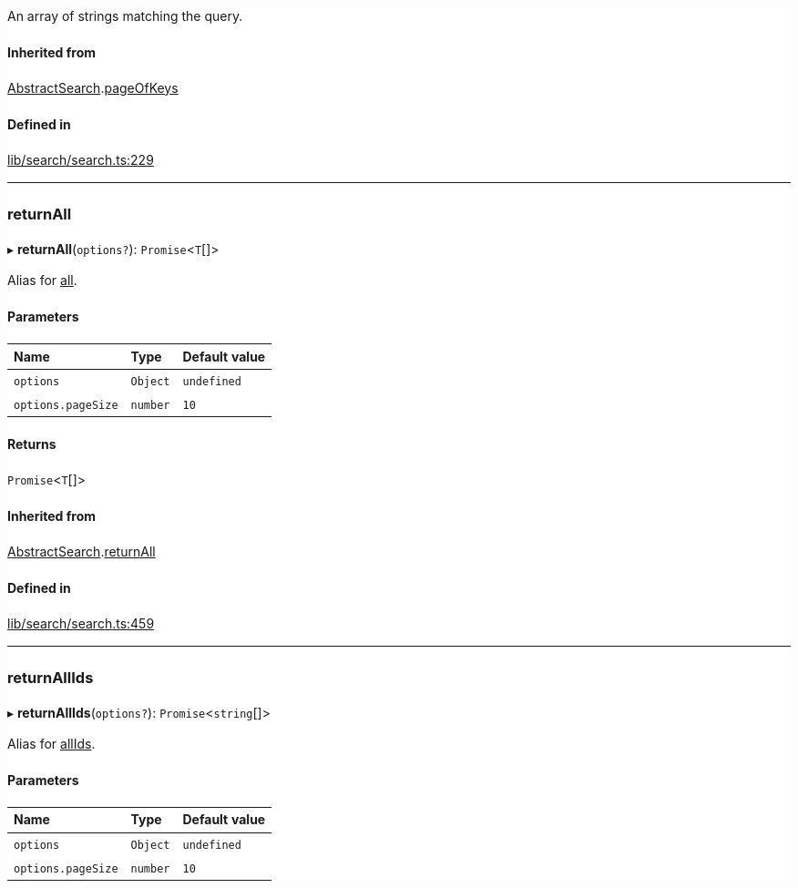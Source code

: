 An array of strings matching the query.

#### Inherited from

[AbstractSearch](AbstractSearch.md).[pageOfKeys](AbstractSearch.md#pageofkeys)

#### Defined in

[lib/search/search.ts:229](https://github.com/redis/redis-om-node/blob/24eacdb/lib/search/search.ts#L229)

___

### returnAll

▸ **returnAll**(`options?`): `Promise`<`T`[]\>

Alias for [all](Search.md#all).

#### Parameters

| Name | Type | Default value |
| :------ | :------ | :------ |
| `options` | `Object` | `undefined` |
| `options.pageSize` | `number` | `10` |

#### Returns

`Promise`<`T`[]\>

#### Inherited from

[AbstractSearch](AbstractSearch.md).[returnAll](AbstractSearch.md#returnall)

#### Defined in

[lib/search/search.ts:459](https://github.com/redis/redis-om-node/blob/24eacdb/lib/search/search.ts#L459)

___

### returnAllIds

▸ **returnAllIds**(`options?`): `Promise`<`string`[]\>

Alias for [allIds](Search.md#allids).

#### Parameters

| Name | Type | Default value |
| :------ | :------ | :------ |
| `options` | `Object` | `undefined` |
| `options.pageSize` | `number` | `10` |
